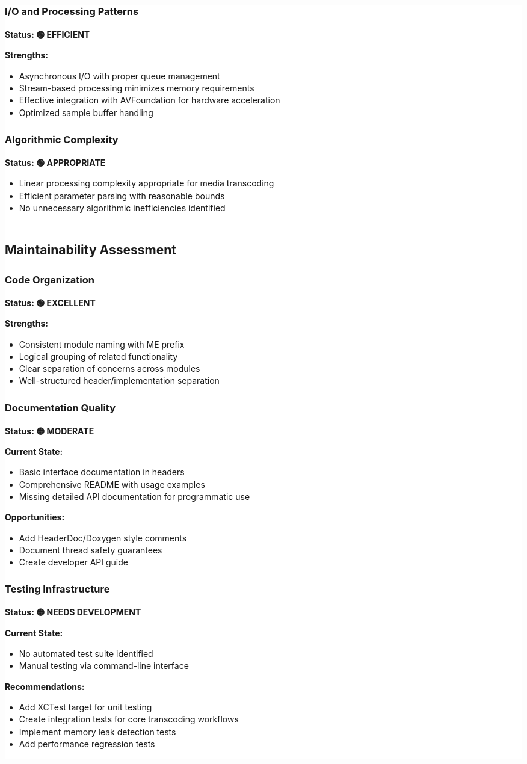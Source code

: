 ### I/O and Processing Patterns
**Status: 🟢 EFFICIENT**

**Strengths:**
- Asynchronous I/O with proper queue management
- Stream-based processing minimizes memory requirements
- Effective integration with AVFoundation for hardware acceleration
- Optimized sample buffer handling

### Algorithmic Complexity
**Status: 🟢 APPROPRIATE**

- Linear processing complexity appropriate for media transcoding
- Efficient parameter parsing with reasonable bounds
- No unnecessary algorithmic inefficiencies identified

---

## Maintainability Assessment

### Code Organization
**Status: 🟢 EXCELLENT**

**Strengths:**
- Consistent module naming with ME prefix
- Logical grouping of related functionality
- Clear separation of concerns across modules
- Well-structured header/implementation separation

### Documentation Quality
**Status: 🟡 MODERATE**

**Current State:**
- Basic interface documentation in headers
- Comprehensive README with usage examples
- Missing detailed API documentation for programmatic use

**Opportunities:**
- Add HeaderDoc/Doxygen style comments
- Document thread safety guarantees
- Create developer API guide

### Testing Infrastructure
**Status: 🟡 NEEDS DEVELOPMENT**

**Current State:**
- No automated test suite identified
- Manual testing via command-line interface

**Recommendations:**
- Add XCTest target for unit testing
- Create integration tests for core transcoding workflows
- Implement memory leak detection tests
- Add performance regression tests

---